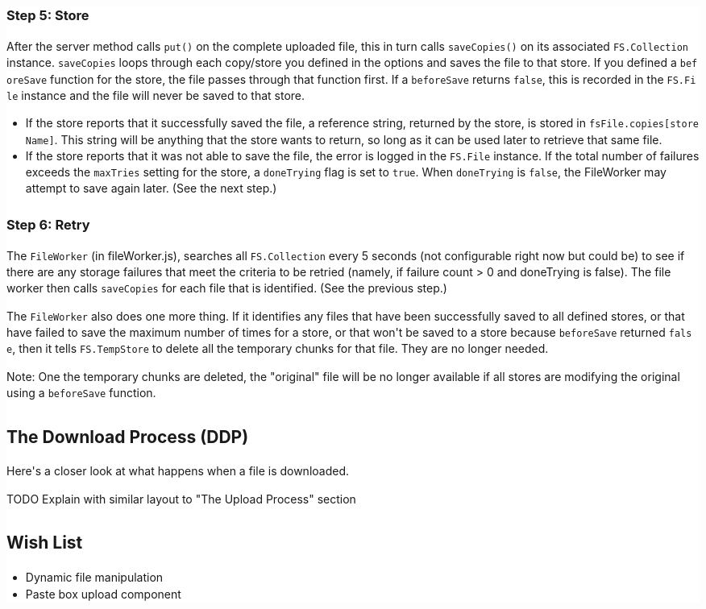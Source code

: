 ### Step 5: Store

After the server method calls `put()` on the complete uploaded file, this in
turn calls `saveCopies()` on its associated `FS.Collection` instance. `saveCopies`
loops through each copy/store you defined in the options and saves the file
to that store. If you defined a `beforeSave` function for the store, the file
passes through that function first. If a `beforeSave` returns `false`, this is
recorded in the `FS.File` instance and the file will never be saved to that store.

* If the store reports that it successfully saved the file, a reference string,
returned by the store, is stored in `fsFile.copies[storeName]`. This string will
be anything that the store wants to return, so long as it can be used later to
retrieve that same file.
* If the store reports that it was not able to save the file, the error is logged
in the `FS.File` instance. If the total number of failures exceeds the `maxTries`
setting for the store, a `doneTrying` flag is set to `true`. When `doneTrying`
is `false`, the FileWorker may attempt to save again later. (See the next step.)

### Step 6: Retry

The `FileWorker` (in fileWorker.js), searches all `FS.Collection` every 5
seconds (not configurable right now but could be) to see if there are any
storage failures that meet the criteria to be
retried (namely, if failure count > 0 and doneTrying is false). The file worker
then calls `saveCopies` for each file that is identified. (See the previous step.)

The `FileWorker` also does one more thing. If it identifies any files that have
been successfully saved to all defined stores, or that have failed to save the
maximum number of times for a store, or that won't be saved to a store because
`beforeSave` returned `false`, then it tells `FS.TempStore` to delete all the
temporary chunks for that file. They are no longer needed.

Note: One the temporary chunks are deleted, the "original" file will be no longer
available if all stores are modifying the original using a `beforeSave` function.

## The Download Process (DDP)

Here's a closer look at what happens when a file is downloaded.

TODO Explain with similar layout to "The Upload Process" section

## Wish List

* Dynamic file manipulation
* Paste box upload component
